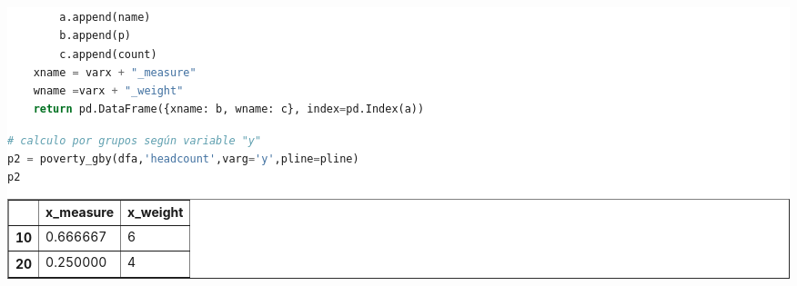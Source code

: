 ```python
        a.append(name)
        b.append(p)
        c.append(count)
    xname = varx + "_measure"
    wname =varx + "_weight"
    return pd.DataFrame({xname: b, wname: c}, index=pd.Index(a))    
```


```python
# calculo por grupos según variable "y"
p2 = poverty_gby(dfa,'headcount',varg='y',pline=pline)
p2
```




<div>
<style scoped>
    .dataframe tbody tr th:only-of-type {
        vertical-align: middle;
    }

    .dataframe tbody tr th {
        vertical-align: top;
    }

    .dataframe thead th {
        text-align: right;
    }
</style>
<table border="1" class="dataframe">
  <thead>
    <tr style="text-align: right;">
      <th></th>
      <th>x_measure</th>
      <th>x_weight</th>
    </tr>
  </thead>
  <tbody>
    <tr>
      <th>10</th>
      <td>0.666667</td>
      <td>6</td>
    </tr>
    <tr>
      <th>20</th>
      <td>0.250000</td>
      <td>4</td>
    </tr>
  </tbody>
</table>
</div>
